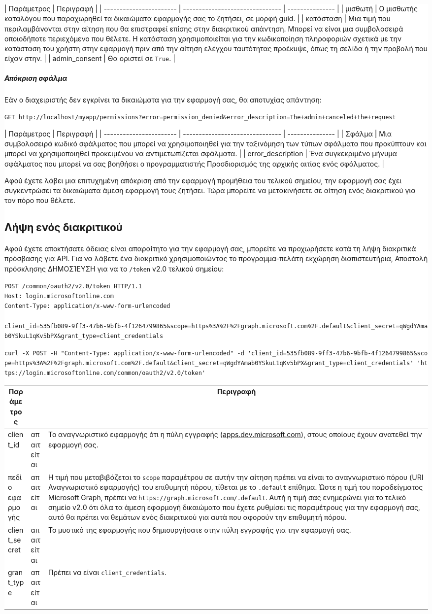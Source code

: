 | Παράμετρος | Περιγραφή |
| ----------------------- | ------------------------------- | --------------- |
| μισθωτή | Ο μισθωτής καταλόγου που παραχωρηθεί τα δικαιώματα εφαρμογής σας το ζητήσει, σε μορφή guid. |
| κατάσταση | Μια τιμή που περιλαμβάνονται στην αίτηση που θα επιστραφεί επίσης στην διακριτικού απάντηση.  Μπορεί να είναι μια συμβολοσειρά οποιοδήποτε περιεχόμενο που θέλετε.  Η κατάσταση χρησιμοποιείται για την κωδικοποίηση πληροφοριών σχετικά με την κατάσταση του χρήστη στην εφαρμογή πριν από την αίτηση ελέγχου ταυτότητας προέκυψε, όπως τη σελίδα ή την προβολή που είχαν στην. |
| admin_consent | Θα οριστεί σε `True`. |


##### <a name="error-response"></a>Απόκριση σφάλμα
Εάν ο διαχειριστής δεν εγκρίνει τα δικαιώματα για την εφαρμογή σας, θα αποτυχίας απάντηση:

```
GET http://localhost/myapp/permissions?error=permission_denied&error_description=The+admin+canceled+the+request
```

| Παράμετρος | Περιγραφή |
| ----------------------- | ------------------------------- | --------------- |
| Σφάλμα | Μια συμβολοσειρά κωδικό σφάλματος που μπορεί να χρησιμοποιηθεί για την ταξινόμηση των τύπων σφάλματα που προκύπτουν και μπορεί να χρησιμοποιηθεί προκειμένου να αντιμετωπίζεται σφάλματα. |
| error_description | Ένα συγκεκριμένο μήνυμα σφάλματος που μπορεί να σας βοηθήσει ο προγραμματιστής Προσδιορισμός της αρχικής αιτίας ενός σφάλματος.  |

Αφού έχετε λάβει μια επιτυχημένη απόκριση από την εφαρμογή προμήθεια του τελικού σημείου, την εφαρμογή σας έχει συγκεντρώσει τα δικαιώματα άμεση εφαρμογή τους ζητήσει.  Τώρα μπορείτε να μετακινήσετε σε αίτηση ενός διακριτικού για τον πόρο που θέλετε.

## <a name="get-a-token"></a>Λήψη ενός διακριτικού
Αφού έχετε αποκτήσατε άδειας είναι απαραίτητο για την εφαρμογή σας, μπορείτε να προχωρήσετε κατά τη λήψη διακριτικά πρόσβασης για API.  Για να λάβετε ένα διακριτικό χρησιμοποιώντας το πρόγραμμα-πελάτη εκχώρηση διαπιστευτήρια, Αποστολή πρόσκλησης ΔΗΜΟΣΊΕΥΣΗ για να το `/token` v2.0 τελικού σημείου:

```
POST /common/oauth2/v2.0/token HTTP/1.1
Host: login.microsoftonline.com
Content-Type: application/x-www-form-urlencoded

client_id=535fb089-9ff3-47b6-9bfb-4f1264799865&scope=https%3A%2F%2Fgraph.microsoft.com%2F.default&client_secret=qWgdYAmab0YSkuL1qKv5bPX&grant_type=client_credentials
```

```
curl -X POST -H "Content-Type: application/x-www-form-urlencoded" -d 'client_id=535fb089-9ff3-47b6-9bfb-4f1264799865&scope=https%3A%2F%2Fgraph.microsoft.com%2F.default&client_secret=qWgdYAmab0YSkuL1qKv5bPX&grant_type=client_credentials' 'https://login.microsoftonline.com/common/oauth2/v2.0/token'
```

| Παράμετρος | | Περιγραφή |
| ----------------------- | ------------------------------- | --------------- |
| client_id | απαιτείται | Το αναγνωριστικό εφαρμογής ότι η πύλη εγγραφής ([apps.dev.microsoft.com](https://apps.dev.microsoft.com/?referrer=https://azure.microsoft.com/documentation/articles&deeplink=/appList)), στους οποίους έχουν ανατεθεί την εφαρμογή σας. |
| πεδίο εφαρμογής | απαιτείται | Η τιμή που μεταβιβάζεται το `scope` παραμέτρου σε αυτήν την αίτηση πρέπει να είναι το αναγνωριστικό πόρου (URI Αναγνωριστικό εφαρμογής) του επιθυμητή πόρου, τίθεται με το `.default` επίθημα.  Ώστε η τιμή του παραδείγματος Microsoft Graph, πρέπει να `https://graph.microsoft.com/.default`.  Αυτή η τιμή σας ενημερώνει για το τελικό σημείο v2.0 ότι όλα τα άμεση εφαρμογή δικαιώματα που έχετε ρυθμίσει τις παραμέτρους για την εφαρμογή σας, αυτό θα πρέπει να θεμάτων ενός διακριτικού για αυτά που αφορούν την επιθυμητή πόρου. |
| client_secret | απαιτείται | Το μυστικό της εφαρμογής που δημιουργήσατε στην πύλη εγγραφής για την εφαρμογή σας. |
| grant_type | απαιτείται | Πρέπει να είναι `client_credentials`. | 
